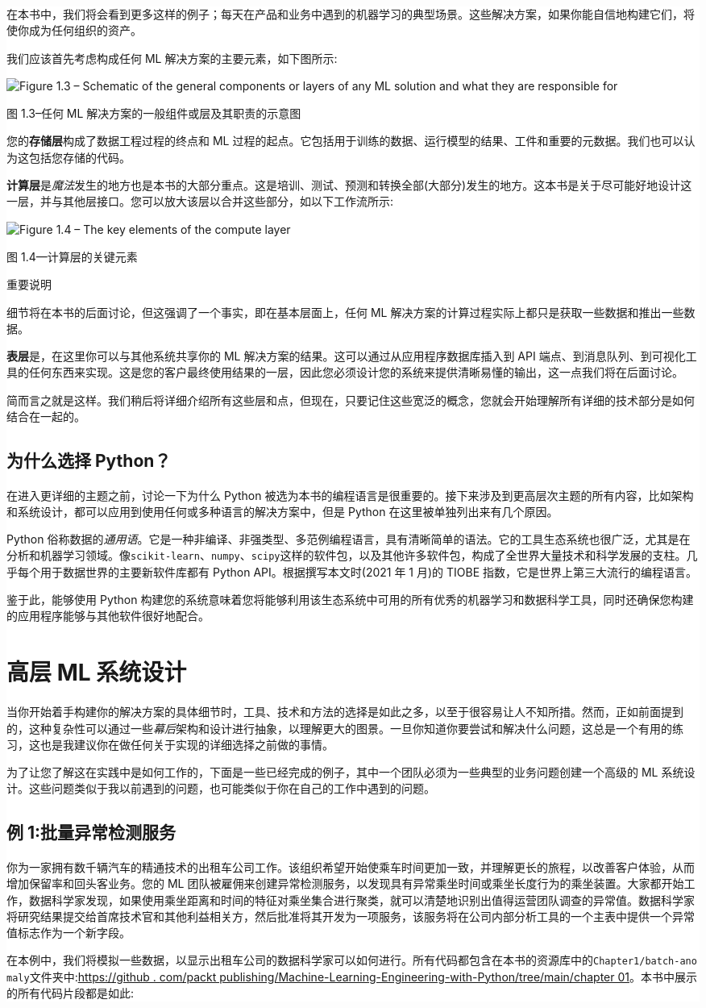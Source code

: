 在本书中，我们将会看到更多这样的例子；每天在产品和业务中遇到的机器学习的典型场景。这些解决方案，如果你能自信地构建它们，将使你成为任何组织的资产。

我们应该首先考虑构成任何 ML 解决方案的主要元素，如下图所示:

![Figure 1.3 – Schematic of the general components or layers of any ML solution and what they are responsible for
](img/B17343_01_003.jpg)

图 1.3–任何 ML 解决方案的一般组件或层及其职责的示意图

您的**存储层**构成了数据工程过程的终点和 ML 过程的起点。它包括用于训练的数据、运行模型的结果、工件和重要的元数据。我们也可以认为这包括您存储的代码。

**计算层**是*魔法*发生的地方也是本书的大部分重点。这是培训、测试、预测和转换全部(大部分)发生的地方。这本书是关于尽可能好地设计这一层，并与其他层接口。您可以放大该层以合并这些部分，如以下工作流所示:

![Figure 1.4 – The key elements of the compute layer
](img/B17343_01_004.jpg)

图 1.4—计算层的关键元素

重要说明

细节将在本书的后面讨论，但这强调了一个事实，即在基本层面上，任何 ML 解决方案的计算过程实际上都只是获取一些数据和推出一些数据。

**表层**是，在这里你可以与其他系统共享你的 ML 解决方案的结果。这可以通过从应用程序数据库插入到 API 端点、到消息队列、到可视化工具的任何东西来实现。这是您的客户最终使用结果的一层，因此您必须设计您的系统来提供清晰易懂的输出，这一点我们将在后面讨论。

简而言之就是这样。我们稍后将详细介绍所有这些层和点，但现在，只要记住这些宽泛的概念，您就会开始理解所有详细的技术部分是如何结合在一起的。

## 为什么选择 Python？

在进入更详细的主题之前，讨论一下为什么 Python 被选为本书的编程语言是很重要的。接下来涉及到更高层次主题的所有内容，比如架构和系统设计，都可以应用到使用任何或多种语言的解决方案中，但是 Python 在这里被单独列出来有几个原因。

Python 俗称数据的*通用语*。它是一种非编译、非强类型、多范例编程语言，具有清晰简单的语法。它的工具生态系统也很广泛，尤其是在分析和机器学习领域。像`scikit-learn`、`numpy`、`scipy`这样的软件包，以及其他许多软件包，构成了全世界大量技术和科学发展的支柱。几乎每个用于数据世界的主要新软件库都有 Python API。根据撰写本文时(2021 年 1 月)的 TIOBE 指数，它是世界上第三大流行的编程语言。

鉴于此，能够使用 Python 构建您的系统意味着您将能够利用该生态系统中可用的所有优秀的机器学习和数据科学工具，同时还确保您构建的应用程序能够与其他软件很好地配合。

# 高层 ML 系统设计

当你开始着手构建你的解决方案的具体细节时，工具、技术和方法的选择是如此之多，以至于很容易让人不知所措。然而，正如前面提到的，这种复杂性可以通过一些*幕后*架构和设计进行抽象，以理解更大的图景。一旦你知道你要尝试和解决什么问题，这总是一个有用的练习，这也是我建议你在做任何关于实现的详细选择之前做的事情。

为了让您了解这在实践中是如何工作的，下面是一些已经完成的例子，其中一个团队必须为一些典型的业务问题创建一个高级的 ML 系统设计。这些问题类似于我以前遇到的问题，也可能类似于你在自己的工作中遇到的问题。

## 例 1:批量异常检测服务

你为一家拥有数千辆汽车的精通技术的出租车公司工作。该组织希望开始使乘车时间更加一致，并理解更长的旅程，以改善客户体验，从而增加保留率和回头客业务。您的 ML 团队被雇佣来创建异常检测服务，以发现具有异常乘坐时间或乘坐长度行为的乘坐装置。大家都开始工作，数据科学家发现，如果使用乘坐距离和时间的特征对乘坐集合进行聚类，就可以清楚地识别出值得运营团队调查的异常值。数据科学家将研究结果提交给首席技术官和其他利益相关方，然后批准将其开发为一项服务，该服务将在公司内部分析工具的一个主表中提供一个异常值标志作为一个新字段。

在本例中，我们将模拟一些数据，以显示出租车公司的数据科学家可以如何进行。所有代码都包含在本书的资源库中的`Chapter1/batch-anomaly`文件夹中:[https://github . com/packt publishing/Machine-Learning-Engineering-with-Python/tree/main/chapter 01](https://github.com/PacktPublishing/Machine-Learning-Engineering-with-Python/tree/main/Chapter01)。本书中展示的所有代码片段都是如此:
